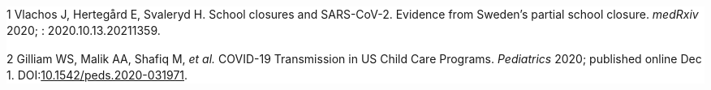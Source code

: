 <div id="ref-vlachos2020" class="csl-entry">

<span class="csl-left-margin">1 </span><span
class="csl-right-inline">Vlachos J, Hertegård E, Svaleryd H. School
closures and SARS-CoV-2. Evidence from Sweden’s partial school closure.
*medRxiv* 2020; : 2020.10.13.20211359.</span>

</div>

<div id="ref-gilliam2020" class="csl-entry">

<span class="csl-left-margin">2 </span><span
class="csl-right-inline">Gilliam WS, Malik AA, Shafiq M, *et al.*
COVID-19 Transmission in US Child Care Programs. *Pediatrics* 2020;
published online Dec 1.
DOI:[10.1542/peds.2020-031971](https://doi.org/10.1542/peds.2020-031971).</span>

</div>

</div>

